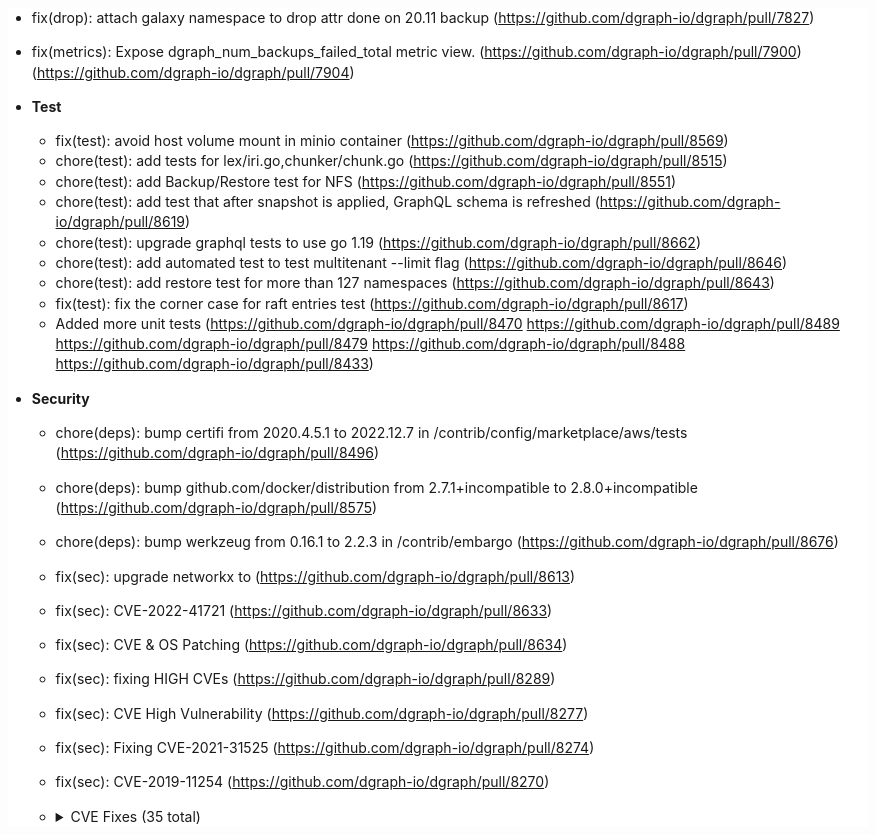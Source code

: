   - fix(drop): attach galaxy namespace to drop attr done on 20.11 backup (https://github.com/dgraph-io/dgraph/pull/7827)
  - fix(metrics): Expose dgraph_num_backups_failed_total metric view. (https://github.com/dgraph-io/dgraph/pull/7900) (https://github.com/dgraph-io/dgraph/pull/7904)

- **Test**
  - fix(test): avoid host volume mount in minio container (https://github.com/dgraph-io/dgraph/pull/8569)
  - chore(test): add tests for lex/iri.go,chunker/chunk.go (https://github.com/dgraph-io/dgraph/pull/8515)
  - chore(test): add Backup/Restore test for NFS (https://github.com/dgraph-io/dgraph/pull/8551)
  - chore(test): add test that after snapshot is applied, GraphQL schema is refreshed (https://github.com/dgraph-io/dgraph/pull/8619)
  - chore(test): upgrade graphql tests to use go 1.19 (https://github.com/dgraph-io/dgraph/pull/8662)
  - chore(test): add automated test to test multitenant --limit flag (https://github.com/dgraph-io/dgraph/pull/8646)
  - chore(test): add restore test for more than 127 namespaces (https://github.com/dgraph-io/dgraph/pull/8643)
  - fix(test): fix the corner case for raft entries test (https://github.com/dgraph-io/dgraph/pull/8617)
  - Added more unit tests (https://github.com/dgraph-io/dgraph/pull/8470 https://github.com/dgraph-io/dgraph/pull/8489 https://github.com/dgraph-io/dgraph/pull/8479 https://github.com/dgraph-io/dgraph/pull/8488 https://github.com/dgraph-io/dgraph/pull/8433)

- **Security**
  - chore(deps): bump certifi from 2020.4.5.1 to 2022.12.7 in /contrib/config/marketplace/aws/tests (https://github.com/dgraph-io/dgraph/pull/8496)
  - chore(deps): bump github.com/docker/distribution from 2.7.1+incompatible to 2.8.0+incompatible (https://github.com/dgraph-io/dgraph/pull/8575)
  - chore(deps): bump werkzeug from 0.16.1 to 2.2.3 in /contrib/embargo (https://github.com/dgraph-io/dgraph/pull/8676)
  - fix(sec): upgrade networkx to (https://github.com/dgraph-io/dgraph/pull/8613)
  - fix(sec): CVE-2022-41721 (https://github.com/dgraph-io/dgraph/pull/8633)
  - fix(sec): CVE & OS Patching (https://github.com/dgraph-io/dgraph/pull/8634)
  - fix(sec): fixing HIGH CVEs (https://github.com/dgraph-io/dgraph/pull/8289)
  - fix(sec): CVE High Vulnerability (https://github.com/dgraph-io/dgraph/pull/8277)
  - fix(sec): Fixing CVE-2021-31525 (https://github.com/dgraph-io/dgraph/pull/8274)
  - fix(sec): CVE-2019-11254 (https://github.com/dgraph-io/dgraph/pull/8270)
  - <details>
      <summary>CVE Fixes (35 total)</summary>

      #### CVE Fixes (35 total)
      - CVE-2013-4235
      - CVE-2016-20013
      - CVE-2016-2781
      - CVE-2017-11164
      - CVE-2018-16886
      - CVE-2019-0205
      - CVE-2019-0210
      - CVE-2019-11254
      - CVE-2019-16167
      - CVE-2020-29652
      - CVE-2021-31525
      - CVE-2021-33194
      - CVE-2021-36222
      - CVE-2021-37750
      - CVE-2021-38561
      - CVE-2021-39537
      - CVE-2021-43565
      - CVE-2021-44716
      - CVE-2021-44758
      - CVE-2022-21698
      - CVE-2022-27191
      - CVE-2022-27664